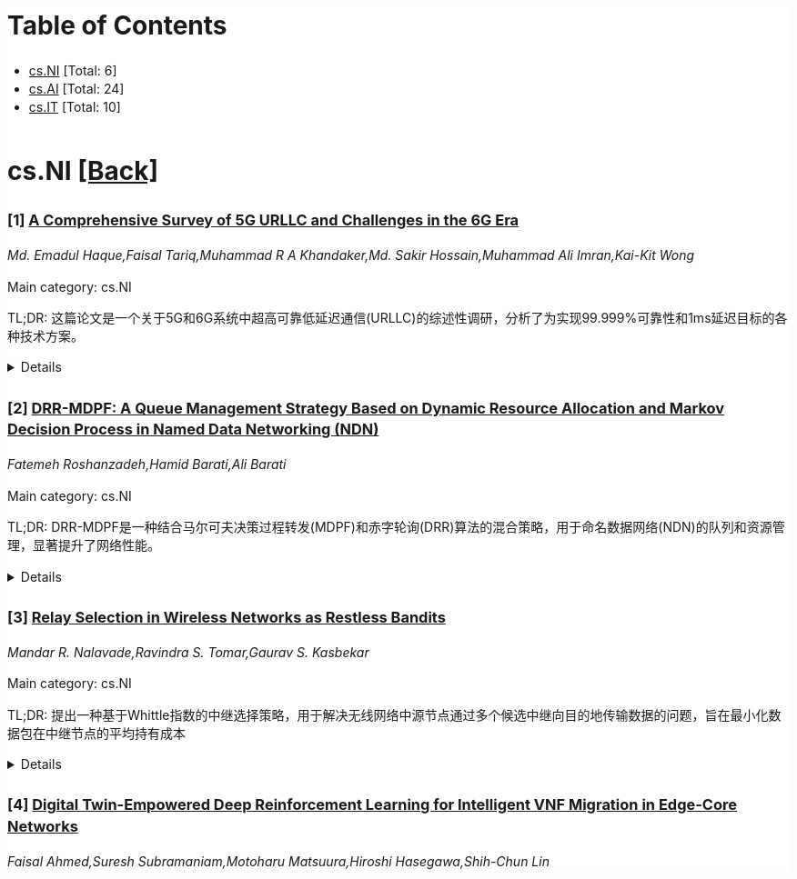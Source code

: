 <div id=toc></div>

# Table of Contents

- [cs.NI](#cs.NI) [Total: 6]
- [cs.AI](#cs.AI) [Total: 24]
- [cs.IT](#cs.IT) [Total: 10]


<div id='cs.NI'></div>

# cs.NI [[Back]](#toc)

### [1] [A Comprehensive Survey of 5G URLLC and Challenges in the 6G Era](https://arxiv.org/abs/2508.20205)
*Md. Emadul Haque,Faisal Tariq,Muhammad R A Khandaker,Md. Sakir Hossain,Muhammad Ali Imran,Kai-Kit Wong*

Main category: cs.NI

TL;DR: 这篇论文是一个关于5G和6G系统中超高可靠低延迟通信(URLLC)的综述性调研，分析了为实现99.999%可靠性和1ms延迟目标的各种技术方案。


<details><summary>Details</summary></details>


### [2] [DRR-MDPF: A Queue Management Strategy Based on Dynamic Resource Allocation and Markov Decision Process in Named Data Networking (NDN)](https://arxiv.org/abs/2508.20272)
*Fatemeh Roshanzadeh,Hamid Barati,Ali Barati*

Main category: cs.NI

TL;DR: DRR-MDPF是一种结合马尔可夫决策过程转发(MDPF)和赤字轮询(DRR)算法的混合策略，用于命名数据网络(NDN)的队列和资源管理，显著提升了网络性能。


<details><summary>Details</summary></details>


### [3] [Relay Selection in Wireless Networks as Restless Bandits](https://arxiv.org/abs/2508.20625)
*Mandar R. Nalavade,Ravindra S. Tomar,Gaurav S. Kasbekar*

Main category: cs.NI

TL;DR: 提出一种基于Whittle指数的中继选择策略，用于解决无线网络中源节点通过多个候选中继向目的地传输数据的问题，旨在最小化数据包在中继节点的平均持有成本


<details><summary>Details</summary></details>


### [4] [Digital Twin-Empowered Deep Reinforcement Learning for Intelligent VNF Migration in Edge-Core Networks](https://arxiv.org/abs/2508.20957)
*Faisal Ahmed,Suresh Subramaniam,Motoharu Matsuura,Hiroshi Hasegawa,Shih-Chun Lin*
